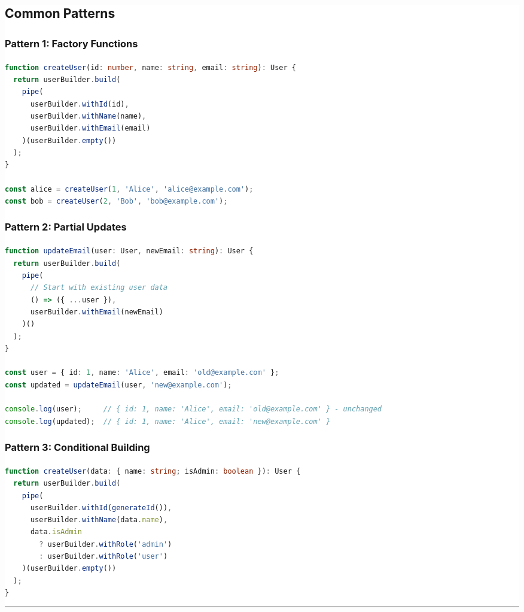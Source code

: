 
## Common Patterns

### Pattern 1: Factory Functions

```typescript
function createUser(id: number, name: string, email: string): User {
  return userBuilder.build(
    pipe(
      userBuilder.withId(id),
      userBuilder.withName(name),
      userBuilder.withEmail(email)
    )(userBuilder.empty())
  );
}

const alice = createUser(1, 'Alice', 'alice@example.com');
const bob = createUser(2, 'Bob', 'bob@example.com');
```

### Pattern 2: Partial Updates

```typescript
function updateEmail(user: User, newEmail: string): User {
  return userBuilder.build(
    pipe(
      // Start with existing user data
      () => ({ ...user }),
      userBuilder.withEmail(newEmail)
    )()
  );
}

const user = { id: 1, name: 'Alice', email: 'old@example.com' };
const updated = updateEmail(user, 'new@example.com');

console.log(user);     // { id: 1, name: 'Alice', email: 'old@example.com' } - unchanged
console.log(updated);  // { id: 1, name: 'Alice', email: 'new@example.com' }
```

### Pattern 3: Conditional Building

```typescript
function createUser(data: { name: string; isAdmin: boolean }): User {
  return userBuilder.build(
    pipe(
      userBuilder.withId(generateId()),
      userBuilder.withName(data.name),
      data.isAdmin
        ? userBuilder.withRole('admin')
        : userBuilder.withRole('user')
    )(userBuilder.empty())
  );
}
```

---